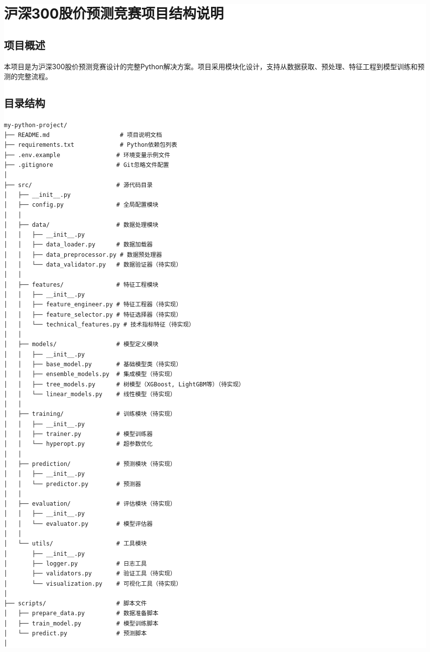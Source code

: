 # 沪深300股价预测竞赛项目结构说明

## 项目概述

本项目是为沪深300股价预测竞赛设计的完整Python解决方案。项目采用模块化设计，支持从数据获取、预处理、特征工程到模型训练和预测的完整流程。

## 目录结构

```
my-python-project/
├── README.md                    # 项目说明文档
├── requirements.txt             # Python依赖包列表
├── .env.example                # 环境变量示例文件
├── .gitignore                  # Git忽略文件配置
│
├── src/                        # 源代码目录
│   ├── __init__.py
│   ├── config.py               # 全局配置模块
│   │
│   ├── data/                   # 数据处理模块
│   │   ├── __init__.py
│   │   ├── data_loader.py      # 数据加载器
│   │   ├── data_preprocessor.py # 数据预处理器
│   │   └── data_validator.py   # 数据验证器（待实现）
│   │
│   ├── features/               # 特征工程模块
│   │   ├── __init__.py
│   │   ├── feature_engineer.py # 特征工程器（待实现）
│   │   ├── feature_selector.py # 特征选择器（待实现）
│   │   └── technical_features.py # 技术指标特征（待实现）
│   │
│   ├── models/                 # 模型定义模块
│   │   ├── __init__.py
│   │   ├── base_model.py       # 基础模型类（待实现）
│   │   ├── ensemble_models.py  # 集成模型（待实现）
│   │   ├── tree_models.py      # 树模型（XGBoost, LightGBM等）（待实现）
│   │   └── linear_models.py    # 线性模型（待实现）
│   │
│   ├── training/               # 训练模块（待实现）
│   │   ├── __init__.py
│   │   ├── trainer.py          # 模型训练器
│   │   └── hyperopt.py         # 超参数优化
│   │
│   ├── prediction/             # 预测模块（待实现）
│   │   ├── __init__.py
│   │   └── predictor.py        # 预测器
│   │
│   ├── evaluation/             # 评估模块（待实现）
│   │   ├── __init__.py
│   │   └── evaluator.py        # 模型评估器
│   │
│   └── utils/                  # 工具模块
│       ├── __init__.py
│       ├── logger.py           # 日志工具
│       ├── validators.py       # 验证工具（待实现）
│       └── visualization.py    # 可视化工具（待实现）
│
├── scripts/                    # 脚本文件
│   ├── prepare_data.py         # 数据准备脚本
│   ├── train_model.py          # 模型训练脚本
│   └── predict.py              # 预测脚本
│
```